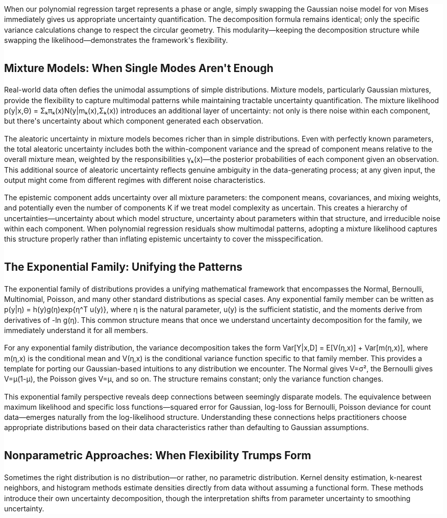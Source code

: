 When our polynomial regression target represents a phase or angle, simply swapping the Gaussian noise model for von Mises immediately gives us appropriate uncertainty quantification. The decomposition formula remains identical; only the specific variance calculations change to respect the circular geometry. This modularity—keeping the decomposition structure while swapping the likelihood—demonstrates the framework's flexibility.

## Mixture Models: When Single Modes Aren't Enough

Real-world data often defies the unimodal assumptions of simple distributions. Mixture models, particularly Gaussian mixtures, provide the flexibility to capture multimodal patterns while maintaining tractable uncertainty quantification. The mixture likelihood p(y|x,Θ) = Σₖπₖ(x)N(y|mₖ(x),Σₖ(x)) introduces an additional layer of uncertainty: not only is there noise within each component, but there's uncertainty about which component generated each observation.

The aleatoric uncertainty in mixture models becomes richer than in simple distributions. Even with perfectly known parameters, the total aleatoric uncertainty includes both the within-component variance and the spread of component means relative to the overall mixture mean, weighted by the responsibilities γₖ(x)—the posterior probabilities of each component given an observation. This additional source of aleatoric uncertainty reflects genuine ambiguity in the data-generating process; at any given input, the output might come from different regimes with different noise characteristics.

The epistemic component adds uncertainty over all mixture parameters: the component means, covariances, and mixing weights, and potentially even the number of components K if we treat model complexity as uncertain. This creates a hierarchy of uncertainties—uncertainty about which model structure, uncertainty about parameters within that structure, and irreducible noise within each component. When polynomial regression residuals show multimodal patterns, adopting a mixture likelihood captures this structure properly rather than inflating epistemic uncertainty to cover the misspecification.

## The Exponential Family: Unifying the Patterns

The exponential family of distributions provides a unifying mathematical framework that encompasses the Normal, Bernoulli, Multinomial, Poisson, and many other standard distributions as special cases. Any exponential family member can be written as p(y|η) = h(y)g(η)exp{η^T u(y)}, where η is the natural parameter, u(y) is the sufficient statistic, and the moments derive from derivatives of -ln g(η). This common structure means that once we understand uncertainty decomposition for the family, we immediately understand it for all members.

For any exponential family distribution, the variance decomposition takes the form Var[Y|x,D] = E[V(η,x)] + Var[m(η,x)], where m(η,x) is the conditional mean and V(η,x) is the conditional variance function specific to that family member. This provides a template for porting our Gaussian-based intuitions to any distribution we encounter. The Normal gives V=σ², the Bernoulli gives V=μ(1-μ), the Poisson gives V=μ, and so on. The structure remains constant; only the variance function changes.

This exponential family perspective reveals deep connections between seemingly disparate models. The equivalence between maximum likelihood and specific loss functions—squared error for Gaussian, log-loss for Bernoulli, Poisson deviance for count data—emerges naturally from the log-likelihood structure. Understanding these connections helps practitioners choose appropriate distributions based on their data characteristics rather than defaulting to Gaussian assumptions.

## Nonparametric Approaches: When Flexibility Trumps Form

Sometimes the right distribution is no distribution—or rather, no parametric distribution. Kernel density estimation, k-nearest neighbors, and histogram methods estimate densities directly from data without assuming a functional form. These methods introduce their own uncertainty decomposition, though the interpretation shifts from parameter uncertainty to smoothing uncertainty.
